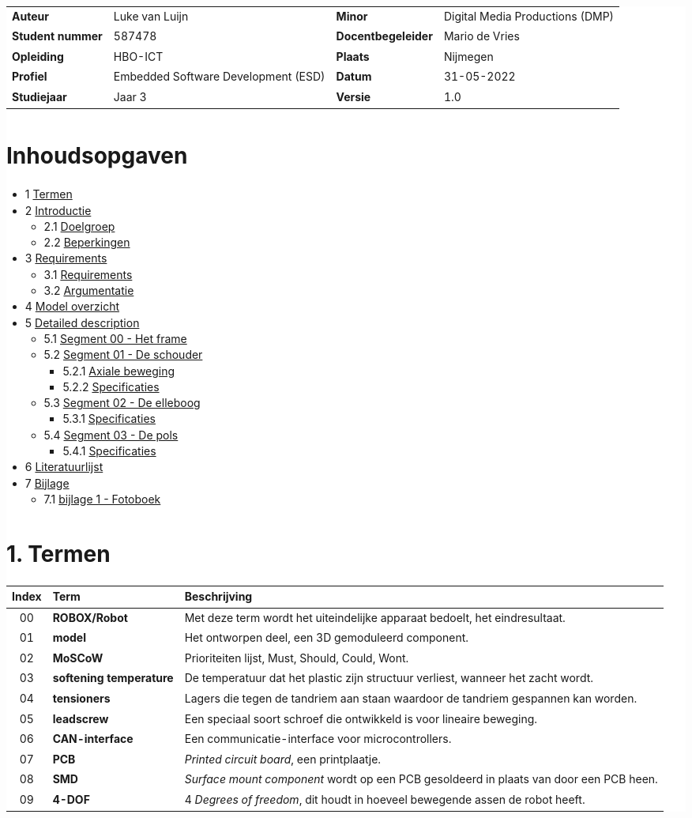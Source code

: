 

|                    |                                     |                      |                                 |
| :----------------- | :---------------------------------- | -------------------- | ------------------------------- |
| **Auteur**         | Luke van Luijn                      | **Minor**            | Digital Media Productions (DMP) |
| **Student nummer** | 587478                              | **Docentbegeleider** | Mario de Vries                  |
| **Opleiding**      | HBO-ICT                             | **Plaats**           | Nijmegen                        |
| **Profiel**        | Embedded Software Development (ESD) | **Datum**            | 31-05-2022                      |
| **Studiejaar**     | Jaar 3                              | **Versie**           | 1.0                             |

<div style="page-break-after: always;"></div>

<div style="page-break-after: always;"></div>

# Inhoudsopgaven

- 1 [Termen](#chapter0)
- 2 [Introductie](#chapter1)
	- 2.1 [Doelgroep](#chapter2)
	- 2.2 [Beperkingen](#chapter3)
- 3 [Requirements](#chapter4)
	- 3.1 [Requirements](#chapter5)
	- 3.2 [Argumentatie](#chapter6)
- 4 [Model overzicht](#chapter7)
- 5 [Detailed description](#chapter8)
	- 5.1 [Segment 00 - Het frame](#chapter9)
	- 5.2 [Segment 01 - De schouder](#chapter10)
		- 5.2.1 [Axiale beweging](#chapter11)
		- 5.2.2 [Specificaties](#chapter12)
	- 5.3 [Segment 02 - De elleboog](#chapter13)
		- 5.3.1 [Specificaties](#chapter14)
	- 5.4 [Segment 03 - De pols](#chapter15)
		- 5.4.1 [Specificaties](#chapter16)
- 6 [Literatuurlijst](#chapter17)
- 7 [Bijlage](#chapter18)
	- 7.1 [bijlage 1 - Fotoboek](#chapter19)

<div style="page-break-after: always;"></div>

# 1. Termen <a name="chapter0"></a>


| Index | Term                      | Beschrijving                                                                                                                            |
| :---: | :------------------------ | :-------------------------------------------------------------------------------------------------------------------------------------- |
|  00   | **ROBOX/Robot**           | Met deze term wordt het uiteindelijke apparaat bedoelt, het eindresultaat.                                                              |
|  01   | **model**                 | Het ontworpen deel, een 3D gemoduleerd component.                                                                                       |
|  02   | **MoSCoW**                | Prioriteiten lijst, Must, Should, Could, Wont.                                                                                          |
|  03   | **softening temperature** | De temperatuur dat het plastic zijn structuur verliest, wanneer het zacht wordt.                                                        |
|  04   | **tensioners**            | Lagers die tegen de tandriem aan staan waardoor de tandriem gespannen kan worden.                                                       |
|  05   | **leadscrew**             | Een speciaal soort schroef die ontwikkeld is voor lineaire beweging.                                                                    |
|  06   | **CAN-interface**         | Een communicatie-interface voor microcontrollers.                                                                                       |
|  07   | **PCB**                   | *Printed circuit board*, een printplaatje.                                                                                              |
|  08   | **SMD**                   | *Surface mount component* wordt op een PCB gesoldeerd in plaats van door een PCB heen.                                                  |
|  09   | **4-DOF**                 | 4 *Degrees of freedom*, dit houdt in hoeveel bewegende assen de robot heeft.                                                            |